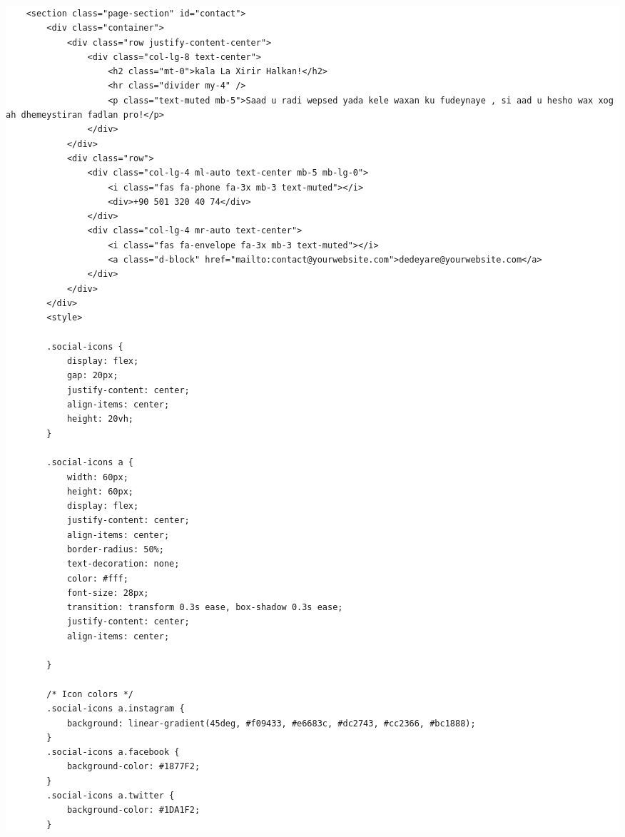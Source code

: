         
        <section class="page-section" id="contact">
            <div class="container">
                <div class="row justify-content-center">
                    <div class="col-lg-8 text-center">
                        <h2 class="mt-0">kala La Xirir Halkan!</h2>
                        <hr class="divider my-4" />
                        <p class="text-muted mb-5">Saad u radi wepsed yada kele waxan ku fudeynaye , si aad u hesho wax xog ah dhemeystiran fadlan pro!</p>
                    </div>
                </div>
                <div class="row">
                    <div class="col-lg-4 ml-auto text-center mb-5 mb-lg-0">
                        <i class="fas fa-phone fa-3x mb-3 text-muted"></i>
                        <div>+90 501 320 40 74</div>
                    </div>
                    <div class="col-lg-4 mr-auto text-center">
                        <i class="fas fa-envelope fa-3x mb-3 text-muted"></i>
                        <a class="d-block" href="mailto:contact@yourwebsite.com">dedeyare@yourwebsite.com</a>
                    </div>
                </div>
            </div>
            <style>
           
            .social-icons {
                display: flex;
                gap: 20px;
                justify-content: center;
                align-items: center;
                height: 20vh;
            }
    
            .social-icons a {
                width: 60px;
                height: 60px;
                display: flex;
                justify-content: center;
                align-items: center;
                border-radius: 50%;
                text-decoration: none;
                color: #fff;
                font-size: 28px;
                transition: transform 0.3s ease, box-shadow 0.3s ease;
                justify-content: center;
                align-items: center;
        
            }
    
            /* Icon colors */
            .social-icons a.instagram {
                background: linear-gradient(45deg, #f09433, #e6683c, #dc2743, #cc2366, #bc1888);
            }
            .social-icons a.facebook {
                background-color: #1877F2;
            }
            .social-icons a.twitter {
                background-color: #1DA1F2;
            }
    